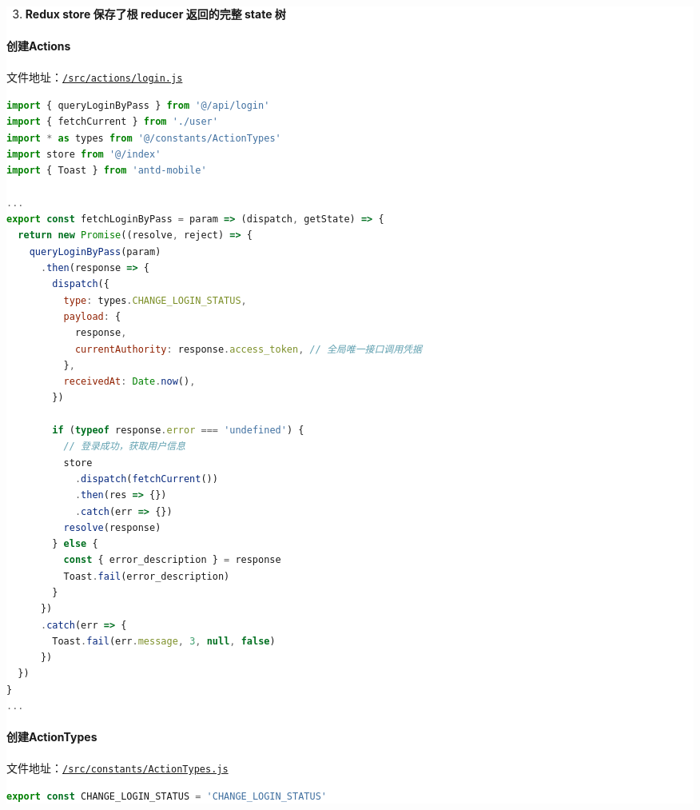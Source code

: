 3. **Redux store 保存了根 reducer 返回的完整 state 树**  


#### <a name="创建Actions">创建Actions</a>

文件地址：[`/src/actions/login.js`](/src/actions/login.js) 

```js
import { queryLoginByPass } from '@/api/login'
import { fetchCurrent } from './user'
import * as types from '@/constants/ActionTypes'
import store from '@/index'
import { Toast } from 'antd-mobile'

...
export const fetchLoginByPass = param => (dispatch, getState) => {
  return new Promise((resolve, reject) => {
    queryLoginByPass(param)
      .then(response => {
        dispatch({
          type: types.CHANGE_LOGIN_STATUS,
          payload: {
            response,
            currentAuthority: response.access_token, // 全局唯一接口调用凭据
          },
          receivedAt: Date.now(),
        })

        if (typeof response.error === 'undefined') {
          // 登录成功，获取用户信息
          store
            .dispatch(fetchCurrent())
            .then(res => {})
            .catch(err => {})
          resolve(response)
        } else {
          const { error_description } = response
          Toast.fail(error_description)
        }
      })
      .catch(err => {
        Toast.fail(err.message, 3, null, false)
      })
  })
}
...
```  

#### <a name="创建ActionTypes">创建ActionTypes</a>

文件地址：[`/src/constants/ActionTypes.js`](/src/constants/ActionTypes.js) 

```js
export const CHANGE_LOGIN_STATUS = 'CHANGE_LOGIN_STATUS'
```
